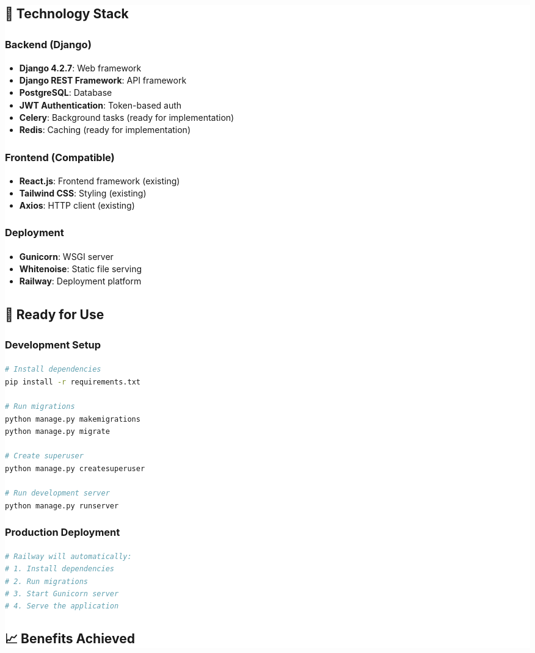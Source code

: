 ## 🔧 **Technology Stack**

### **Backend (Django)**
- **Django 4.2.7**: Web framework
- **Django REST Framework**: API framework
- **PostgreSQL**: Database
- **JWT Authentication**: Token-based auth
- **Celery**: Background tasks (ready for implementation)
- **Redis**: Caching (ready for implementation)

### **Frontend (Compatible)**
- **React.js**: Frontend framework (existing)
- **Tailwind CSS**: Styling (existing)
- **Axios**: HTTP client (existing)

### **Deployment**
- **Gunicorn**: WSGI server
- **Whitenoise**: Static file serving
- **Railway**: Deployment platform

## 🚀 **Ready for Use**

### **Development Setup**
```bash
# Install dependencies
pip install -r requirements.txt

# Run migrations
python manage.py makemigrations
python manage.py migrate

# Create superuser
python manage.py createsuperuser

# Run development server
python manage.py runserver
```

### **Production Deployment**
```bash
# Railway will automatically:
# 1. Install dependencies
# 2. Run migrations
# 3. Start Gunicorn server
# 4. Serve the application
```

## 📈 **Benefits Achieved**
